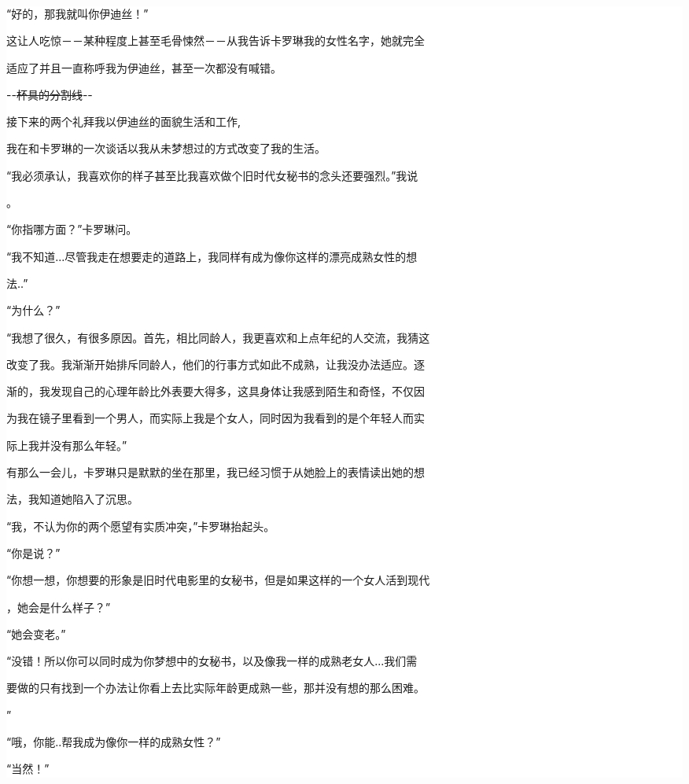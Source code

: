“好的，那我就叫你伊迪丝！”



这让人吃惊－－某种程度上甚至毛骨悚然－－从我告诉卡罗琳我的女性名字，她就完全

适应了并且一直称呼我为伊迪丝，甚至一次都没有喊错。



--~~杯具的分割线~~--



接下来的两个礼拜我以伊迪丝的面貌生活和工作,

我在和卡罗琳的一次谈话以我从未梦想过的方式改变了我的生活。

“我必须承认，我喜欢你的样子甚至比我喜欢做个旧时代女秘书的念头还要强烈。”我说

。

“你指哪方面？”卡罗琳问。

“我不知道...尽管我走在想要走的道路上，我同样有成为像你这样的漂亮成熟女性的想

法..”

“为什么？”

“我想了很久，有很多原因。首先，相比同龄人，我更喜欢和上点年纪的人交流，我猜这

改变了我。我渐渐开始排斥同龄人，他们的行事方式如此不成熟，让我没办法适应。逐

渐的，我发现自己的心理年龄比外表要大得多，这具身体让我感到陌生和奇怪，不仅因

为我在镜子里看到一个男人，而实际上我是个女人，同时因为我看到的是个年轻人而实

际上我并没有那么年轻。”



有那么一会儿，卡罗琳只是默默的坐在那里，我已经习惯于从她脸上的表情读出她的想

法，我知道她陷入了沉思。

“我，不认为你的两个愿望有实质冲突，”卡罗琳抬起头。

“你是说？”

“你想一想，你想要的形象是旧时代电影里的女秘书，但是如果这样的一个女人活到现代

，她会是什么样子？”

“她会变老。”



“没错！所以你可以同时成为你梦想中的女秘书，以及像我一样的成熟老女人...我们需

要做的只有找到一个办法让你看上去比实际年龄更成熟一些，那并没有想的那么困难。

”



“哦，你能..帮我成为像你一样的成熟女性？”

“当然！”
